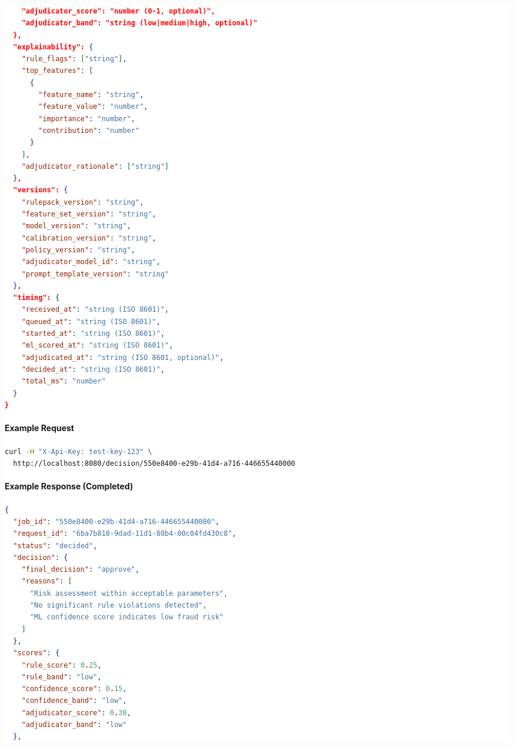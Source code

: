 ```json
    "adjudicator_score": "number (0-1, optional)",
    "adjudicator_band": "string (low|medium|high, optional)"
  },
  "explainability": {
    "rule_flags": ["string"],
    "top_features": [
      {
        "feature_name": "string",
        "feature_value": "number",
        "importance": "number",
        "contribution": "number"
      }
    ],
    "adjudicator_rationale": ["string"]
  },
  "versions": {
    "rulepack_version": "string",
    "feature_set_version": "string",
    "model_version": "string",
    "calibration_version": "string",
    "policy_version": "string",
    "adjudicator_model_id": "string",
    "prompt_template_version": "string"
  },
  "timing": {
    "received_at": "string (ISO 8601)",
    "queued_at": "string (ISO 8601)",
    "started_at": "string (ISO 8601)",
    "ml_scored_at": "string (ISO 8601)",
    "adjudicated_at": "string (ISO 8601, optional)",
    "decided_at": "string (ISO 8601)",
    "total_ms": "number"
  }
}
```

#### Example Request
```bash
curl -H "X-Api-Key: test-key-123" \
  http://localhost:8080/decision/550e8400-e29b-41d4-a716-446655440000
```

#### Example Response (Completed)
```json
{
  "job_id": "550e8400-e29b-41d4-a716-446655440000",
  "request_id": "6ba7b810-9dad-11d1-80b4-00c04fd430c8",
  "status": "decided",
  "decision": {
    "final_decision": "approve",
    "reasons": [
      "Risk assessment within acceptable parameters",
      "No significant rule violations detected",
      "ML confidence score indicates low fraud risk"
    ]
  },
  "scores": {
    "rule_score": 0.25,
    "rule_band": "low",
    "confidence_score": 0.15,
    "confidence_band": "low",
    "adjudicator_score": 0.30,
    "adjudicator_band": "low"
  },
```
